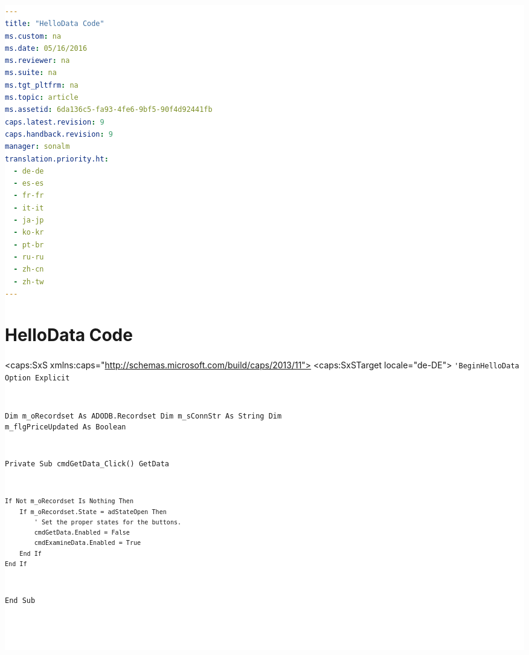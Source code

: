 ```yaml
---
title: "HelloData Code"
ms.custom: na
ms.date: 05/16/2016
ms.reviewer: na
ms.suite: na
ms.tgt_pltfrm: na
ms.topic: article
ms.assetid: 6da136c5-fa93-4fe6-9bf5-90f4d92441fb
caps.latest.revision: 9
caps.handback.revision: 9
manager: sonalm
translation.priority.ht: 
  - de-de
  - es-es
  - fr-fr
  - it-it
  - ja-jp
  - ko-kr
  - pt-br
  - ru-ru
  - zh-cn
  - zh-tw
---
```

# HelloData Code
<?xml version="1.0" encoding="utf-8"?>
<caps:SxS xmlns:caps="http://schemas.microsoft.com/build/caps/2013/11">
  <caps:SxSTarget locale="de-DE">
    <developerReferenceWithoutSyntaxDocument xsi:schemaLocation="http://ddue.schemas.microsoft.com/authoring/2003/5 http://dduestorage.blob.core.windows.net/ddueschema/developer.xsd" xmlns="http://ddue.schemas.microsoft.com/authoring/2003/5" xmlns:xlink="http://www.w3.org/1999/xlink" xmlns:xsi="http://www.w3.org/2001/XMLSchema-instance">
      <introduction>
        <code>'BeginHelloData
Option Explicit

Dim m_oRecordset As ADODB.Recordset
Dim m_sConnStr As String
Dim m_flgPriceUpdated As Boolean

Private Sub cmdGetData_Click()
    GetData
    
    If Not m_oRecordset Is Nothing Then
        If m_oRecordset.State = adStateOpen Then
            ' Set the proper states for the buttons.
            cmdGetData.Enabled = False
            cmdExamineData.Enabled = True
        End If
    End If
End Sub
